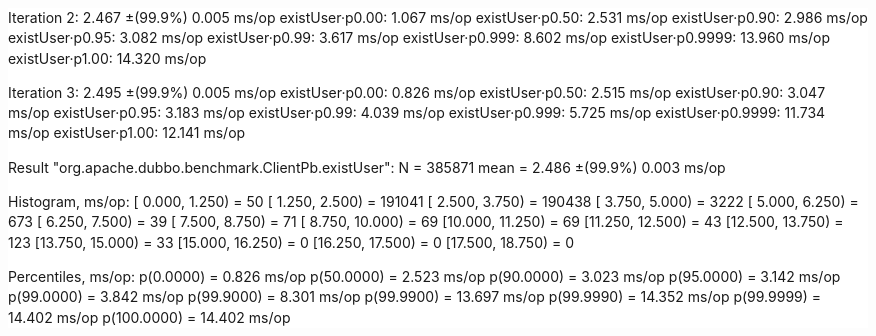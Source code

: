 Iteration   2: 2.467 ±(99.9%) 0.005 ms/op
                 existUser·p0.00:   1.067 ms/op
                 existUser·p0.50:   2.531 ms/op
                 existUser·p0.90:   2.986 ms/op
                 existUser·p0.95:   3.082 ms/op
                 existUser·p0.99:   3.617 ms/op
                 existUser·p0.999:  8.602 ms/op
                 existUser·p0.9999: 13.960 ms/op
                 existUser·p1.00:   14.320 ms/op

Iteration   3: 2.495 ±(99.9%) 0.005 ms/op
                 existUser·p0.00:   0.826 ms/op
                 existUser·p0.50:   2.515 ms/op
                 existUser·p0.90:   3.047 ms/op
                 existUser·p0.95:   3.183 ms/op
                 existUser·p0.99:   4.039 ms/op
                 existUser·p0.999:  5.725 ms/op
                 existUser·p0.9999: 11.734 ms/op
                 existUser·p1.00:   12.141 ms/op



Result "org.apache.dubbo.benchmark.ClientPb.existUser":
  N = 385871
  mean =      2.486 ±(99.9%) 0.003 ms/op

  Histogram, ms/op:
    [ 0.000,  1.250) = 50 
    [ 1.250,  2.500) = 191041 
    [ 2.500,  3.750) = 190438 
    [ 3.750,  5.000) = 3222 
    [ 5.000,  6.250) = 673 
    [ 6.250,  7.500) = 39 
    [ 7.500,  8.750) = 71 
    [ 8.750, 10.000) = 69 
    [10.000, 11.250) = 69 
    [11.250, 12.500) = 43 
    [12.500, 13.750) = 123 
    [13.750, 15.000) = 33 
    [15.000, 16.250) = 0 
    [16.250, 17.500) = 0 
    [17.500, 18.750) = 0 

  Percentiles, ms/op:
      p(0.0000) =      0.826 ms/op
     p(50.0000) =      2.523 ms/op
     p(90.0000) =      3.023 ms/op
     p(95.0000) =      3.142 ms/op
     p(99.0000) =      3.842 ms/op
     p(99.9000) =      8.301 ms/op
     p(99.9900) =     13.697 ms/op
     p(99.9990) =     14.352 ms/op
     p(99.9999) =     14.402 ms/op
    p(100.0000) =     14.402 ms/op

